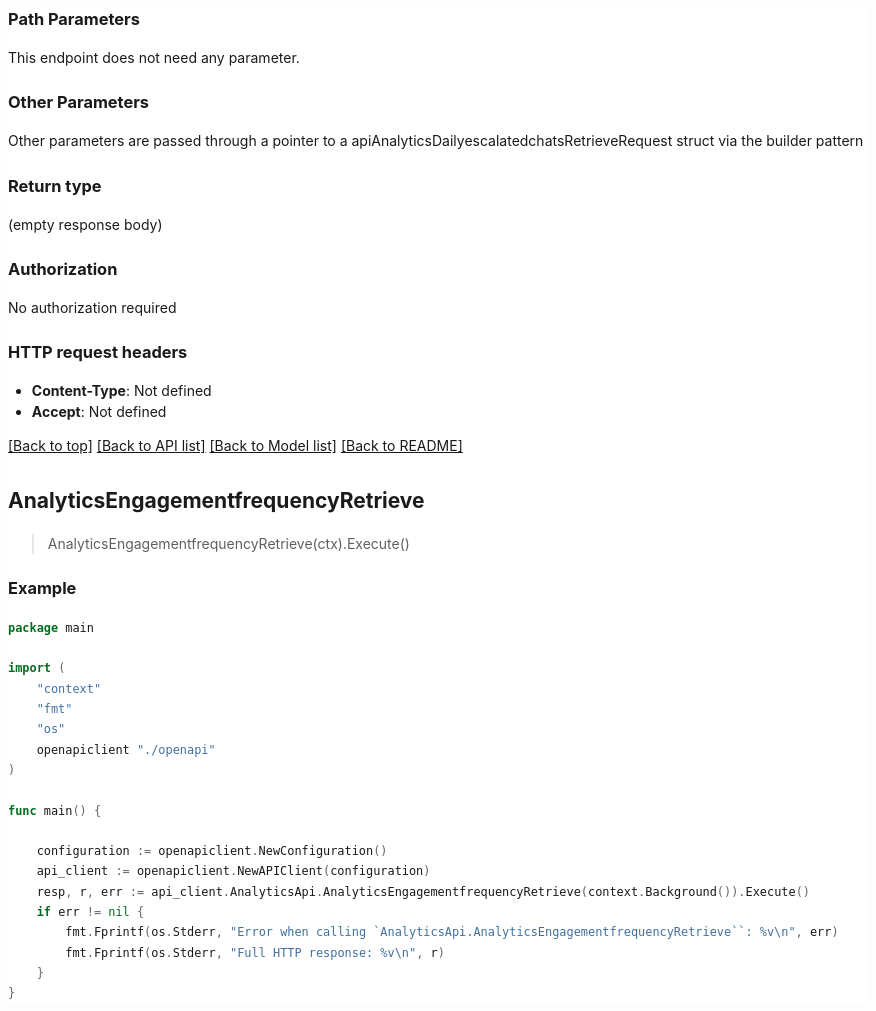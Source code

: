 ### Path Parameters

This endpoint does not need any parameter.

### Other Parameters

Other parameters are passed through a pointer to a apiAnalyticsDailyescalatedchatsRetrieveRequest struct via the builder pattern


### Return type

 (empty response body)

### Authorization

No authorization required

### HTTP request headers

- **Content-Type**: Not defined
- **Accept**: Not defined

[[Back to top]](#) [[Back to API list]](../README.md#documentation-for-api-endpoints)
[[Back to Model list]](../README.md#documentation-for-models)
[[Back to README]](../README.md)


## AnalyticsEngagementfrequencyRetrieve

> AnalyticsEngagementfrequencyRetrieve(ctx).Execute()



### Example

```go
package main

import (
    "context"
    "fmt"
    "os"
    openapiclient "./openapi"
)

func main() {

    configuration := openapiclient.NewConfiguration()
    api_client := openapiclient.NewAPIClient(configuration)
    resp, r, err := api_client.AnalyticsApi.AnalyticsEngagementfrequencyRetrieve(context.Background()).Execute()
    if err != nil {
        fmt.Fprintf(os.Stderr, "Error when calling `AnalyticsApi.AnalyticsEngagementfrequencyRetrieve``: %v\n", err)
        fmt.Fprintf(os.Stderr, "Full HTTP response: %v\n", r)
    }
}
```

